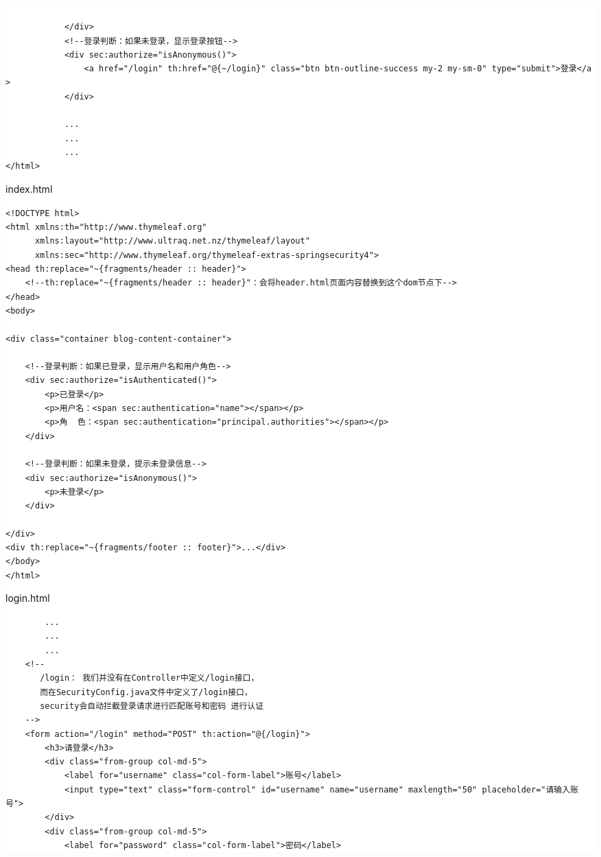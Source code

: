 ```

            </div>
            <!--登录判断：如果未登录，显示登录按钮-->
            <div sec:authorize="isAnonymous()">
                <a href="/login" th:href="@{~/login}" class="btn btn-outline-success my-2 my-sm-0" type="submit">登录</a>
            </div>

			...
			...
			...
</html>
```
index.html

```
<!DOCTYPE html>
<html xmlns:th="http://www.thymeleaf.org"
      xmlns:layout="http://www.ultraq.net.nz/thymeleaf/layout"
      xmlns:sec="http://www.thymeleaf.org/thymeleaf-extras-springsecurity4">
<head th:replace="~{fragments/header :: header}">
    <!--th:replace="~{fragments/header :: header}"：会将header.html页面内容替换到这个dom节点下-->
</head>
<body>

<div class="container blog-content-container">

    <!--登录判断：如果已登录，显示用户名和用户角色-->
    <div sec:authorize="isAuthenticated()">
        <p>已登录</p>
        <p>用户名：<span sec:authentication="name"></span></p>
        <p>角  色：<span sec:authentication="principal.authorities"></span></p>
    </div>

    <!--登录判断：如果未登录，提示未登录信息-->
    <div sec:authorize="isAnonymous()">
        <p>未登录</p>
    </div>

</div>
<div th:replace="~{fragments/footer :: footer}">...</div>
</body>
</html>
```
login.html

```
		...
		...
		...
	<!--
       /login： 我们并没有在Controller中定义/login接口，
       而在SecurityConfig.java文件中定义了/login接口，
       security会自动拦截登录请求进行匹配账号和密码 进行认证
    -->
    <form action="/login" method="POST" th:action="@{/login}">
        <h3>请登录</h3>
        <div class="from-group col-md-5">
            <label for="username" class="col-form-label">账号</label>
            <input type="text" class="form-control" id="username" name="username" maxlength="50" placeholder="请输入账号">
        </div>
        <div class="from-group col-md-5">
            <label for="password" class="col-form-label">密码</label>
```